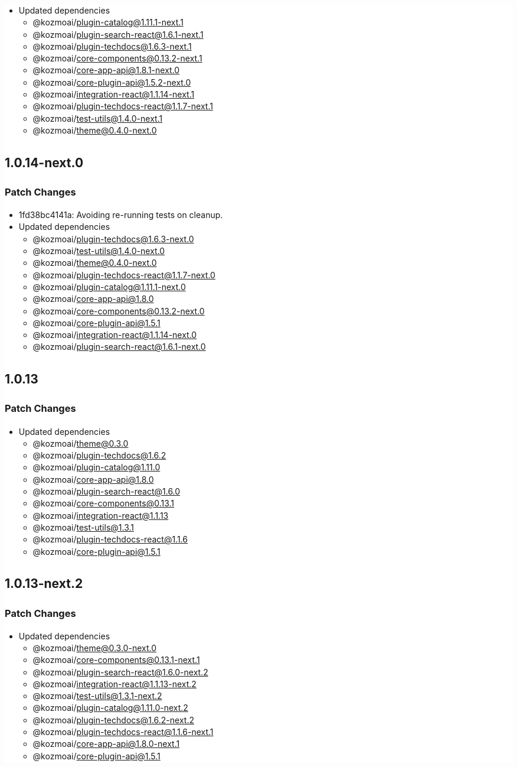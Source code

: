 - Updated dependencies
  - @kozmoai/plugin-catalog@1.11.1-next.1
  - @kozmoai/plugin-search-react@1.6.1-next.1
  - @kozmoai/plugin-techdocs@1.6.3-next.1
  - @kozmoai/core-components@0.13.2-next.1
  - @kozmoai/core-app-api@1.8.1-next.0
  - @kozmoai/core-plugin-api@1.5.2-next.0
  - @kozmoai/integration-react@1.1.14-next.1
  - @kozmoai/plugin-techdocs-react@1.1.7-next.1
  - @kozmoai/test-utils@1.4.0-next.1
  - @kozmoai/theme@0.4.0-next.0

## 1.0.14-next.0

### Patch Changes

- 1fd38bc4141a: Avoiding re-running tests on cleanup.
- Updated dependencies
  - @kozmoai/plugin-techdocs@1.6.3-next.0
  - @kozmoai/test-utils@1.4.0-next.0
  - @kozmoai/theme@0.4.0-next.0
  - @kozmoai/plugin-techdocs-react@1.1.7-next.0
  - @kozmoai/plugin-catalog@1.11.1-next.0
  - @kozmoai/core-app-api@1.8.0
  - @kozmoai/core-components@0.13.2-next.0
  - @kozmoai/core-plugin-api@1.5.1
  - @kozmoai/integration-react@1.1.14-next.0
  - @kozmoai/plugin-search-react@1.6.1-next.0

## 1.0.13

### Patch Changes

- Updated dependencies
  - @kozmoai/theme@0.3.0
  - @kozmoai/plugin-techdocs@1.6.2
  - @kozmoai/plugin-catalog@1.11.0
  - @kozmoai/core-app-api@1.8.0
  - @kozmoai/plugin-search-react@1.6.0
  - @kozmoai/core-components@0.13.1
  - @kozmoai/integration-react@1.1.13
  - @kozmoai/test-utils@1.3.1
  - @kozmoai/plugin-techdocs-react@1.1.6
  - @kozmoai/core-plugin-api@1.5.1

## 1.0.13-next.2

### Patch Changes

- Updated dependencies
  - @kozmoai/theme@0.3.0-next.0
  - @kozmoai/core-components@0.13.1-next.1
  - @kozmoai/plugin-search-react@1.6.0-next.2
  - @kozmoai/integration-react@1.1.13-next.2
  - @kozmoai/test-utils@1.3.1-next.2
  - @kozmoai/plugin-catalog@1.11.0-next.2
  - @kozmoai/plugin-techdocs@1.6.2-next.2
  - @kozmoai/plugin-techdocs-react@1.1.6-next.1
  - @kozmoai/core-app-api@1.8.0-next.1
  - @kozmoai/core-plugin-api@1.5.1
